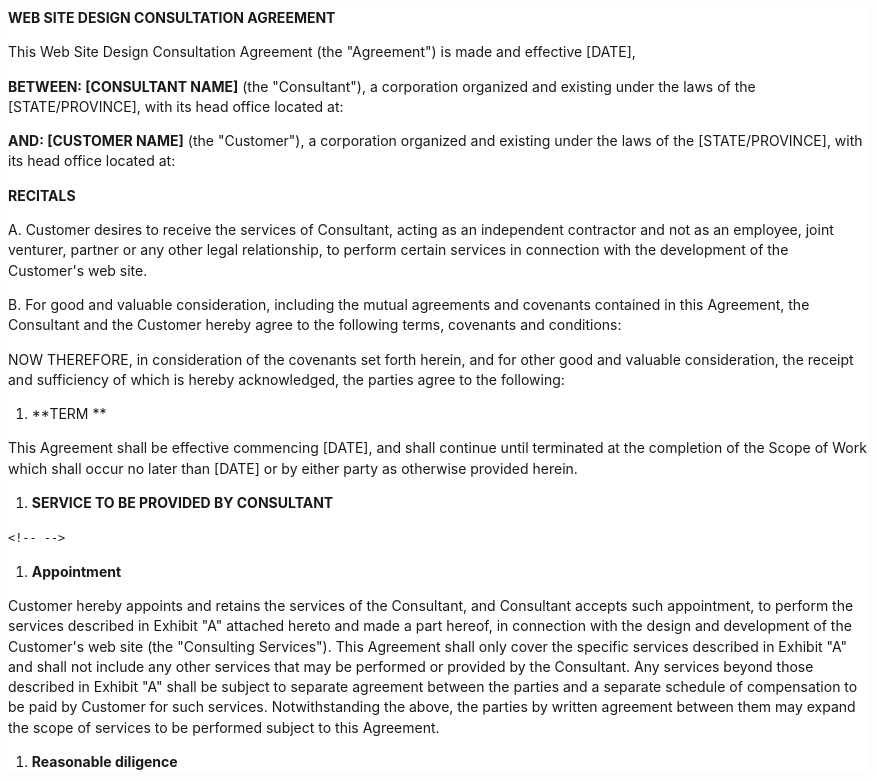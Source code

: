 **WEB SITE DESIGN CONSULTATION AGREEMENT**

This Web Site Design Consultation Agreement (the "Agreement") is made
and effective \[DATE\],

**BETWEEN: \[CONSULTANT NAME\]** (the \"Consultant\"), a corporation
organized and existing under the laws of the \[STATE/PROVINCE\], with
its head office located at:

**AND: \[CUSTOMER NAME\]** (the \"Customer\"), a corporation organized
and existing under the laws of the \[STATE/PROVINCE\], with its head
office located at:

**RECITALS**

A.  Customer desires to receive the services of Consultant, acting as an
    independent contractor and not as an employee, joint venturer,
    partner or any other legal relationship, to perform certain services
    in connection with the development of the Customer's web site.

B.  For good and valuable consideration, including the mutual agreements
    and covenants contained in this Agreement, the Consultant and the
    Customer hereby agree to the following terms, covenants and
    conditions:

NOW THEREFORE, in consideration of the covenants set forth herein, and
for other good and valuable consideration, the receipt and sufficiency
of which is hereby acknowledged, the parties agree to the following:

1.  **TERM **

This Agreement shall be effective commencing \[DATE\], and shall
continue until terminated at the completion of the Scope of Work which
shall occur no later than \[DATE\] or by either party as otherwise
provided herein.

1.  **SERVICE TO BE PROVIDED BY CONSULTANT**

```{=html}
<!-- -->
```
1.  **Appointment**

Customer hereby appoints and retains the services of the Consultant, and
Consultant accepts such appointment, to perform the services described
in Exhibit "A" attached hereto and made a part hereof, in connection
with the design and development of the Customer's web site (the
\"Consulting Services\"). This Agreement shall only cover the specific
services described in Exhibit "A" and shall not include any other
services that may be performed or provided by the Consultant. Any
services beyond those described in Exhibit "A" shall be subject to
separate agreement between the parties and a separate schedule of
compensation to be paid by Customer for such services. Notwithstanding
the above, the parties by written agreement between them may expand the
scope of services to be performed subject to this Agreement.

1.  **Reasonable diligence**
